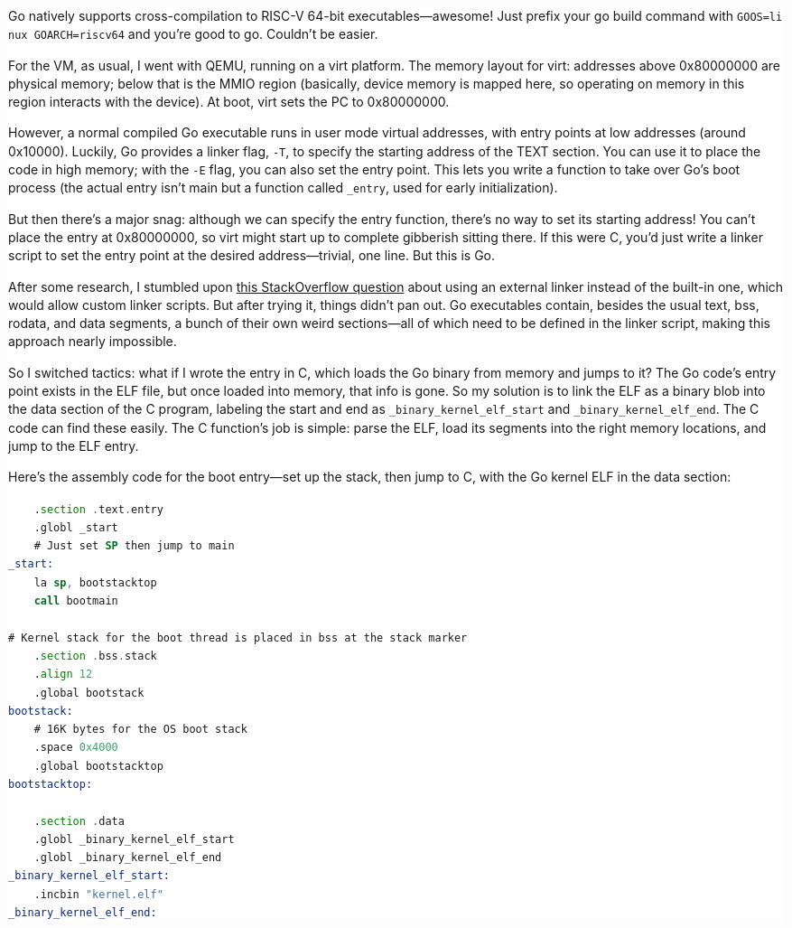Go natively supports cross-compilation to RISC-V 64-bit executables—awesome! Just prefix your go build command with `GOOS=linux GOARCH=riscv64` and you’re good to go. Couldn’t be easier.

For the VM, as usual, I went with QEMU, running on a virt platform. The memory layout for virt: addresses above 0x80000000 are physical memory; below that is the MMIO region (basically, device memory is mapped here, so operating on memory in this region interacts with the device). At boot, virt sets the PC to 0x80000000.

However, a normal compiled Go executable runs in user mode virtual addresses, with entry points at low addresses (around 0x10000). Luckily, Go provides a linker flag, `-T`, to specify the starting address of the TEXT section. You can use it to place the code in high memory; with the `-E` flag, you can also set the entry point. This lets you write a function to take over Go’s boot process (the actual entry isn’t main but a function called `_entry`, used for early initialization).

But then there’s a major snag: although we can specify the entry function, there’s no way to set its starting address! You can’t place the entry at 0x80000000, so virt might start up to complete gibberish sitting there. If this were C, you’d just write a linker script to set the entry point at the desired address—trivial, one line. But this is Go.

After some research, I stumbled upon [this StackOverflow question](https://stackoverflow.com/questions/69111979/using-custom-linker-script-with-go-build) about using an external linker instead of the built-in one, which would allow custom linker scripts. But after trying it, things didn’t pan out. Go executables contain, besides the usual text, bss, rodata, and data segments, a bunch of their own weird sections—all of which need to be defined in the linker script, making this approach nearly impossible.

So I switched tactics: what if I wrote the entry in C, which loads the Go binary from memory and jumps to it? The Go code’s entry point exists in the ELF file, but once loaded into memory, that info is gone. So my solution is to link the ELF as a binary blob into the data section of the C program, labeling the start and end as `_binary_kernel_elf_start` and `_binary_kernel_elf_end`. The C code can find these easily. The C function’s job is simple: parse the ELF, load its segments into the right memory locations, and jump to the ELF entry.

Here’s the assembly code for the boot entry—set up the stack, then jump to C, with the Go kernel ELF in the data section:

```asm
    .section .text.entry
    .globl _start
    # Just set SP then jump to main
_start:
    la sp, bootstacktop
    call bootmain

# Kernel stack for the boot thread is placed in bss at the stack marker
    .section .bss.stack
    .align 12
    .global bootstack
bootstack:
    # 16K bytes for the OS boot stack
    .space 0x4000
    .global bootstacktop
bootstacktop:

    .section .data
    .globl _binary_kernel_elf_start
    .globl _binary_kernel_elf_end
_binary_kernel_elf_start:
    .incbin "kernel.elf"
_binary_kernel_elf_end:
```
